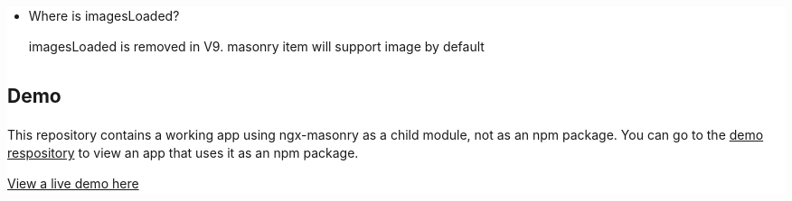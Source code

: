 * Where is imagesLoaded?

  imagesLoaded is removed in V9. masonry item will support image by default

## Demo

This repository contains a working app using ngx-masonry as a child module, not as an npm package. You can go to the [demo respository](https://github.com/wynfred/ngx-masonry-demo) to view an app that uses it as an npm package.

[View a live demo here](https://ngx-masonry-demo.herokuapp.com/)
